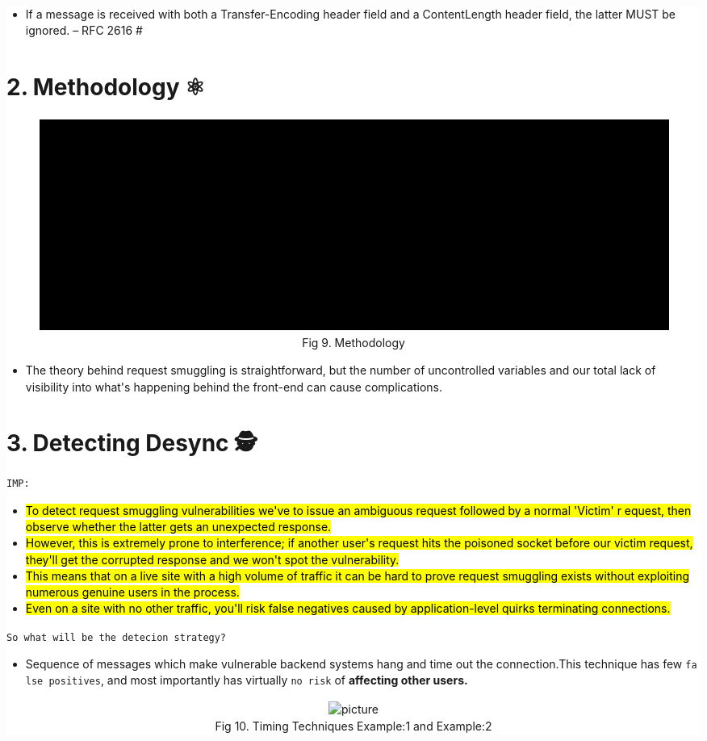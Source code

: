 + If a message is received with both a Transfer-Encoding header field and a ContentLength header field, the latter MUST be ignored. – RFC 2616 #

# 2. Methodology ⚛️

<figure style="text-align: center;">
  <img src="/assets/blogs/Smuggling/9.gif" alt="picture" style="border:1px solid white"/>
<figcaption>Fig 9. Methodology</figcaption>
</figure>

+ The theory behind request smuggling is straightforward, but the number of uncontrolled variables and our total lack of visibility into what's happening behind the front-end can cause complications.

# 3. Detecting Desync 🕵️

`IMP:`

+ <mark>To detect request smuggling vulnerabilities we've to issue an ambiguous request followed by a normal 'Victim' r equest, then observe whether the latter gets an unexpected response.</mark>
+ <mark>However, this is extremely prone to interference; if another user's request hits the poisoned socket before our victim request, they'll get the corrupted response and we won't spot the vulnerability.</mark>
+ <mark>This means that on a live site with a high volume of traffic it can be hard to prove request smuggling exists without exploiting numerous genuine users in the process.</mark>
+ <mark>Even on a site with no other traffic, you'll risk false negatives caused by application-level quirks terminating connections.</mark>

`So what will be the detecion strategy?`

+ Sequence of messages which make vulnerable backend systems hang and time out the connection.This technique has few `false positives`, and most importantly has virtually `no risk` of **affecting other users.**

<figure style="text-align: center;">
  <img src="/assets/blogs/Smuggling/10.gif" alt="picture" style="border:1px solid white"/>
<figcaption>Fig 10. Timing Techniques Example:1 and Example:2</figcaption>
</figure>
